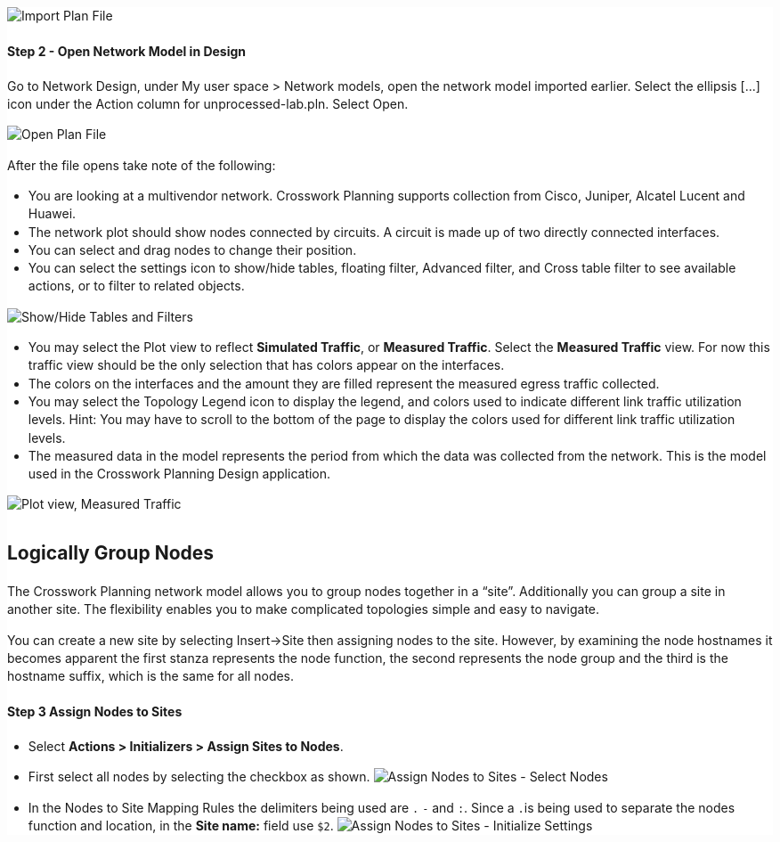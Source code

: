 ![Import Plan File]({{site.baseurl}}/images/cp-design-getting-started-import-plan-select.png)

#### Step 2 - Open Network Model in Design

Go to Network Design, under My user space > Network models, open the network model imported earlier. Select the ellipsis [...] icon under the Action column for unprocessed-lab.pln. Select Open.

![Open Plan File]({{site.baseurl}}/images/cp-design-getting-started-open-plan-to-open.png)

After the file opens take note of the following:
- You are looking at a multivendor network. Crosswork Planning supports collection from Cisco, Juniper, Alcatel Lucent and Huawei.
- The network plot should show nodes connected by circuits. A circuit is made up of two directly connected interfaces. 
- You can select and drag nodes to change their position.
- You can select the settings icon to show/hide tables, floating filter, Advanced filter, and Cross table filter to see available actions, or to filter to related objects.

![Show/Hide Tables and Filters]({{site.baseurl}}/images/cp-design-getting-started-open-plan-opened-filter.png)

- You may select the Plot view to reflect **Simulated Traffic**, or **Measured Traffic**. Select the **Measured Traffic** view. For now this traffic view should be the only selection that has colors appear on the interfaces.  
- The colors on the interfaces and the amount they are filled represent the measured egress traffic collected. 
- You may select the Topology Legend icon to display the legend, and colors used to indicate different link traffic utilization levels.
  Hint: You may have to scroll to the bottom of the page to display the colors used for different link traffic utilization levels.
- The measured data in the model represents the period from which the data was collected from the network. This is the model used in the Crosswork Planning Design application. 

![Plot view, Measured Traffic]({{site.baseurl}}/images/cp-design-getting-started-open-plot-view.png)

## Logically Group Nodes
The Crosswork Planning network model allows you to group nodes together in a “site”. Additionally you can group a site in another site. The flexibility enables you to make complicated topologies simple and easy to navigate.  

You can create a new site by selecting Insert->Site then assigning nodes to the site. However, by examining the node hostnames it becomes apparent the first stanza represents the node function, the second represents the node group and the third is the hostname suffix, which is the same for all nodes.

#### Step 3 Assign Nodes to Sites
- Select **Actions > Initializers > Assign Sites to Nodes**. 

- First select all nodes by selecting the checkbox as shown.
![Assign Nodes to Sites - Select Nodes]({{site.baseurl}}/images/cp-design-getting-started-assign-nodes-sites1.png)

- In the Nodes to Site Mapping Rules the delimiters being used are `.` `-` and `:`. Since a `.`is being used to separate the nodes function and location, in the **Site name:** field use `$2`. 
![Assign Nodes to Sites - Initialize Settings]({{site.baseurl}}/images/cp-design-getting-started-assign-nodes-sites2.png)
